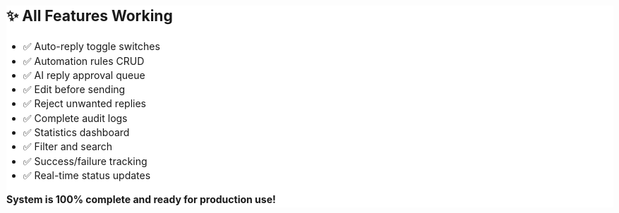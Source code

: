 
## ✨ All Features Working

- ✅ Auto-reply toggle switches
- ✅ Automation rules CRUD
- ✅ AI reply approval queue
- ✅ Edit before sending
- ✅ Reject unwanted replies
- ✅ Complete audit logs
- ✅ Statistics dashboard
- ✅ Filter and search
- ✅ Success/failure tracking
- ✅ Real-time status updates

**System is 100% complete and ready for production use!**
